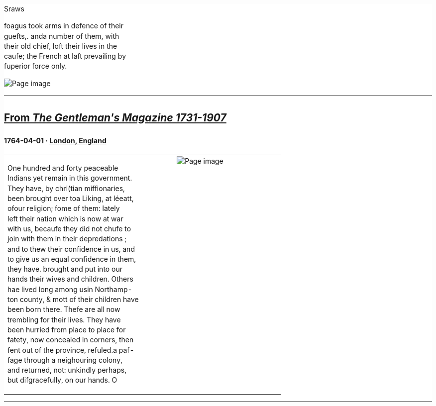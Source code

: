 Sraws  
  
  
  
  
  
foagus took arms in defence of their  
guefts,. anda number of them, with  
their old chief, loft their lives in the  
caufe; the French at laft prevailing by  
fuperior force only.
</td><td style="width: 50%; max-height: 75%; margin: auto; display: block;">
<img alt="Page image" src="https://iiif.archive.org/iiif/sim_gentlemans-magazine_1764-04_34_4&#0036;30/pct:1.028037,18.393481,72.336449,71.885914/,600/0/default.jpg"/>
</td>
</tr></table>

---

## [From _The Gentleman's Magazine 1731-1907_](https://archive.org/details/sim_gentlemans-magazine_1764-04_34_4/page/n31/mode/1up?view=theater)

#### 1764-04-01 &middot; [London, England](http://dbpedia.org/resource/London)

<table style="width: 100%;"><tr><td style="width: 50%">

  
  
One hundred and forty peaceable  
Indians yet remain in this government.  
They have, by chri(tian miffionaries,  
been brought over toa Liking, at léeatt,  
ofour religion; fome of them: lately  
left their nation which is now at war  
with us, becaufe they did not chufe to  
join with them in their depredations ;  
and to thew their confidence in us, and  
to give us an equal confidence in them,  
they have. brought and put into our  
hands their wives and children. Others  
hae lived long among usin Northamp-  
ton county, &amp; mott of their children have  
been born there. Thefe are all now  
trembling for their lives. They have  
been hurried from place to place for  
fatety, now concealed in corners, then  
fent out of the province, refuled.a paf-  
fage through a neighouring colony,  
and returned, not: unkindly perhaps,  
but difgracefully, on our hands. O
</td><td style="width: 50%; max-height: 75%; margin: auto; display: block;">
<img alt="Page image" src="https://iiif.archive.org/iiif/sim_gentlemans-magazine_1764-04_34_4&#0036;31/pct:22.196262,16.530850,33.084112,26.746217/,600/0/default.jpg"/>
</td>
</tr></table>

---